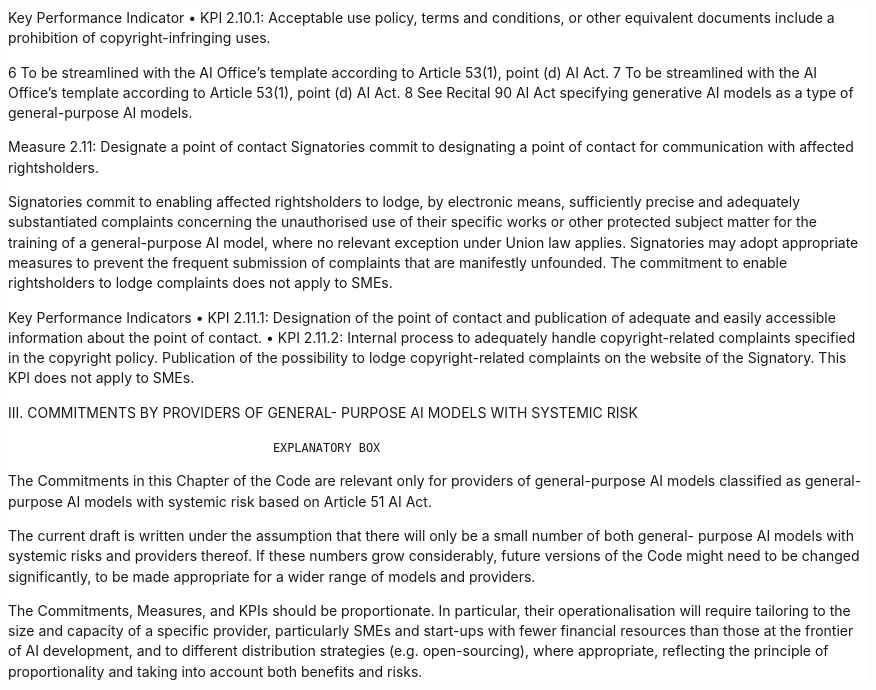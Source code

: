 Key Performance Indicator
       •    KPI 2.10.1: Acceptable use policy, terms and conditions, or other equivalent documents include a
            prohibition of copyright-infringing uses.


6 To be streamlined with the AI Office’s template according to Article 53(1), point (d) AI Act.
7 To be streamlined with the AI Office’s template according to Article 53(1), point (d) AI Act.
8
    See Recital 90 AI Act specifying generative AI models as a type of general-purpose AI models.

Measure 2.11: Designate a point of contact
Signatories commit to designating a point of contact for communication with affected rightsholders.

Signatories commit to enabling affected rightsholders to lodge, by electronic means, sufficiently precise
and adequately substantiated complaints concerning the unauthorised use of their specific works or other
protected subject matter for the training of a general-purpose AI model, where no relevant exception under
Union law applies. Signatories may adopt appropriate measures to prevent the frequent submission of
complaints that are manifestly unfounded. The commitment to enable rightsholders to lodge complaints
does not apply to SMEs.

Key Performance Indicators
     •   KPI 2.11.1: Designation of the point of contact and publication of adequate and easily accessible
         information about the point of contact.
     •   KPI 2.11.2: Internal process to adequately handle copyright-related complaints specified in the
         copyright policy. Publication of the possibility to lodge copyright-related complaints on the website
         of the Signatory. This KPI does not apply to SMEs.


III. COMMITMENTS BY PROVIDERS OF GENERAL-
PURPOSE AI MODELS WITH SYSTEMIC RISK

                                         EXPLANATORY BOX

 The Commitments in this Chapter of the Code are relevant only for providers of general-purpose AI
 models classified as general-purpose AI models with systemic risk based on Article 51 AI Act.

 The current draft is written under the assumption that there will only be a small number of both general-
 purpose AI models with systemic risks and providers thereof. If these numbers grow considerably, future
 versions of the Code might need to be changed significantly, to be made appropriate for a wider range of
 models and providers.

 The Commitments, Measures, and KPIs should be proportionate. In particular, their operationalisation
 will require tailoring to the size and capacity of a specific provider, particularly SMEs and start-ups with
 fewer financial resources than those at the frontier of AI development, and to different distribution
 strategies (e.g. open-sourcing), where appropriate, reflecting the principle of proportionality and taking
 into account both benefits and risks.
